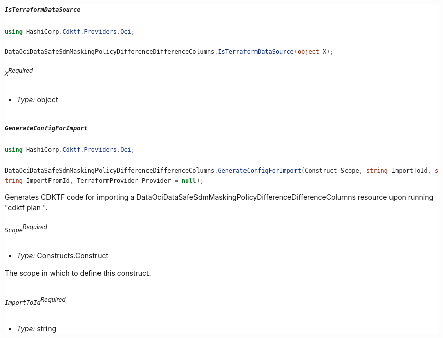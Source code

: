 
##### `IsTerraformDataSource` <a name="IsTerraformDataSource" id="rhizo-co-terraform-provider-oci.dataOciDataSafeSdmMaskingPolicyDifferenceDifferenceColumns.DataOciDataSafeSdmMaskingPolicyDifferenceDifferenceColumns.isTerraformDataSource"></a>

```csharp
using HashiCorp.Cdktf.Providers.Oci;

DataOciDataSafeSdmMaskingPolicyDifferenceDifferenceColumns.IsTerraformDataSource(object X);
```

###### `X`<sup>Required</sup> <a name="X" id="rhizo-co-terraform-provider-oci.dataOciDataSafeSdmMaskingPolicyDifferenceDifferenceColumns.DataOciDataSafeSdmMaskingPolicyDifferenceDifferenceColumns.isTerraformDataSource.parameter.x"></a>

- *Type:* object

---

##### `GenerateConfigForImport` <a name="GenerateConfigForImport" id="rhizo-co-terraform-provider-oci.dataOciDataSafeSdmMaskingPolicyDifferenceDifferenceColumns.DataOciDataSafeSdmMaskingPolicyDifferenceDifferenceColumns.generateConfigForImport"></a>

```csharp
using HashiCorp.Cdktf.Providers.Oci;

DataOciDataSafeSdmMaskingPolicyDifferenceDifferenceColumns.GenerateConfigForImport(Construct Scope, string ImportToId, string ImportFromId, TerraformProvider Provider = null);
```

Generates CDKTF code for importing a DataOciDataSafeSdmMaskingPolicyDifferenceDifferenceColumns resource upon running "cdktf plan <stack-name>".

###### `Scope`<sup>Required</sup> <a name="Scope" id="rhizo-co-terraform-provider-oci.dataOciDataSafeSdmMaskingPolicyDifferenceDifferenceColumns.DataOciDataSafeSdmMaskingPolicyDifferenceDifferenceColumns.generateConfigForImport.parameter.scope"></a>

- *Type:* Constructs.Construct

The scope in which to define this construct.

---

###### `ImportToId`<sup>Required</sup> <a name="ImportToId" id="rhizo-co-terraform-provider-oci.dataOciDataSafeSdmMaskingPolicyDifferenceDifferenceColumns.DataOciDataSafeSdmMaskingPolicyDifferenceDifferenceColumns.generateConfigForImport.parameter.importToId"></a>

- *Type:* string
